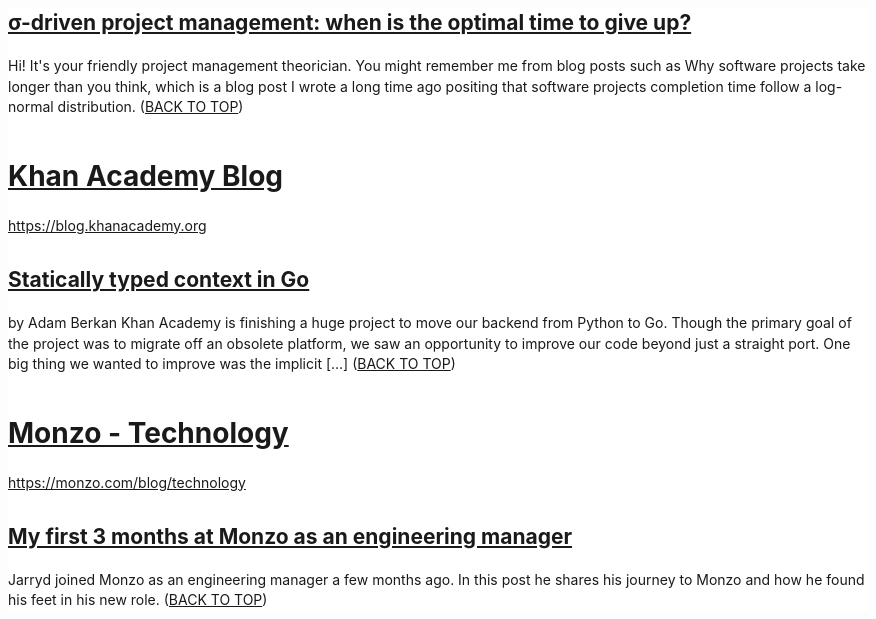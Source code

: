 ## [σ-driven project management: when is the optimal time to give up?](https://erikbern.com/2022/04/05/sigma-driven-project-management-when-is-the-optimal-time-to-give-up.html)


Hi! It&#39;s your friendly project management theorician. You might remember me from blog posts such as Why software projects take longer than you think, which is a blog post I wrote a long time ago positing that software projects completion time follow a log-normal distribution.
 ([BACK TO TOP](#toc_05de3756e6e224c9a1c65e8825c1d6a1))



<a name="c8e1e5827b69e1cafc1b73d770a135e9" />

# [Khan Academy Blog](https://blog.khanacademy.org)

https://blog.khanacademy.org



<a name="69c0acbf332336adcd9556b3d16b5c62" />

## [Statically typed context in Go](https://blog.khanacademy.org/statically-typed-context-in-go/)


by Adam Berkan Khan Academy is finishing a huge project to move our backend from Python to Go. Though the primary goal of the project was to migrate off an obsolete platform, we saw an opportunity to improve our code beyond just a straight port. One big thing we wanted to improve was the implicit […]
 ([BACK TO TOP](#toc_69c0acbf332336adcd9556b3d16b5c62))



<a name="5e98d20d463c1b6891e1e838c4eac0d6" />

# [Monzo - Technology](https://monzo.com/blog/technology)

https://monzo.com/blog/technology



<a name="b0be17612e3765c8f415632c2ef1dc51" />

## [My first 3 months at Monzo as an engineering manager](https://monzo.com/blog/2022/04/04/my-first-3-months-at-monzo-as-an-engineering-manager)


Jarryd joined Monzo as an engineering manager a few months ago. In this post he shares his journey to Monzo and how he found his feet in his new role.
 ([BACK TO TOP](#toc_b0be17612e3765c8f415632c2ef1dc51))



<a name="984a8e1d18d898a18aa4289a8000aaa6" />
